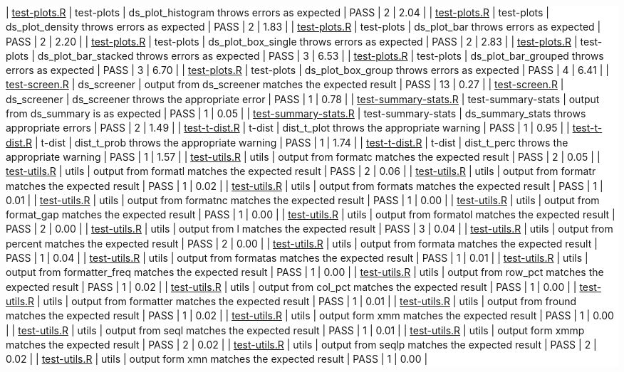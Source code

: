| [test-plots.R](testthat/test-plots.R#L13)                     | test-plots         | ds\_plot\_histogram throws errors as expected              | PASS    |  2 | 2.04 |
| [test-plots.R](testthat/test-plots.R#L18)                     | test-plots         | ds\_plot\_density throws errors as expected                | PASS    |  2 | 1.83 |
| [test-plots.R](testthat/test-plots.R#L23)                     | test-plots         | ds\_plot\_bar throws errors as expected                    | PASS    |  2 | 2.20 |
| [test-plots.R](testthat/test-plots.R#L28)                     | test-plots         | ds\_plot\_box\_single throws errors as expected            | PASS    |  2 | 2.83 |
| [test-plots.R](testthat/test-plots.R#L33)                     | test-plots         | ds\_plot\_bar\_stacked throws errors as expected           | PASS    |  3 | 6.53 |
| [test-plots.R](testthat/test-plots.R#L39)                     | test-plots         | ds\_plot\_bar\_grouped throws errors as expected           | PASS    |  3 | 6.70 |
| [test-plots.R](testthat/test-plots.R#L45)                     | test-plots         | ds\_plot\_box\_group throws errors as expected             | PASS    |  4 | 6.41 |
| [test-screen.R](testthat/test-screen.R#L9)                    | ds\_screener       | output from ds\_screener matches the expected result       | PASS    | 13 | 0.27 |
| [test-screen.R](testthat/test-screen.R#L48)                   | ds\_screener       | ds\_screener throws the appropriate error                  | PASS    |  1 | 0.78 |
| [test-summary-stats.R](testthat/test-summary-stats.R#L7)      | test-summary-stats | output from ds\_summary is as expected                     | PASS    |  1 | 0.05 |
| [test-summary-stats.R](testthat/test-summary-stats.R#L13)     | test-summary-stats | ds\_summary\_stats throws appropriate errors               | PASS    |  2 | 1.49 |
| [test-t-dist.R](testthat/test-t-dist.R#L4)                    | t-dist             | dist\_t\_plot throws the appropriate warning               | PASS    |  1 | 0.95 |
| [test-t-dist.R](testthat/test-t-dist.R#L8)                    | t-dist             | dist\_t\_prob throws the appropriate warning               | PASS    |  1 | 1.74 |
| [test-t-dist.R](testthat/test-t-dist.R#L12)                   | t-dist             | dist\_t\_perc throws the appropriate warning               | PASS    |  1 | 1.57 |
| [test-utils.R](testthat/test-utils.R#L4)                      | utils              | output from formatc matches the expected result            | PASS    |  2 | 0.05 |
| [test-utils.R](testthat/test-utils.R#L10)                     | utils              | output from formatl matches the expected result            | PASS    |  2 | 0.06 |
| [test-utils.R](testthat/test-utils.R#L16)                     | utils              | output from formatr matches the expected result            | PASS    |  1 | 0.02 |
| [test-utils.R](testthat/test-utils.R#L21)                     | utils              | output from formats matches the expected result            | PASS    |  1 | 0.01 |
| [test-utils.R](testthat/test-utils.R#L26)                     | utils              | output from formatnc matches the expected result           | PASS    |  1 | 0.00 |
| [test-utils.R](testthat/test-utils.R#L31)                     | utils              | output from format\_gap matches the expected result        | PASS    |  1 | 0.00 |
| [test-utils.R](testthat/test-utils.R#L36)                     | utils              | output from formatol matches the expected result           | PASS    |  2 | 0.00 |
| [test-utils.R](testthat/test-utils.R#L42)                     | utils              | output from l matches the expected result                  | PASS    |  3 | 0.04 |
| [test-utils.R](testthat/test-utils.R#L49)                     | utils              | output from percent matches the expected result            | PASS    |  2 | 0.00 |
| [test-utils.R](testthat/test-utils.R#L55)                     | utils              | output from formata matches the expected result            | PASS    |  1 | 0.04 |
| [test-utils.R](testthat/test-utils.R#L60)                     | utils              | output from formatas matches the expected result           | PASS    |  1 | 0.01 |
| [test-utils.R](testthat/test-utils.R#L65)                     | utils              | output from formatter\_freq matches the expected result    | PASS    |  1 | 0.00 |
| [test-utils.R](testthat/test-utils.R#L72)                     | utils              | output from row\_pct matches the expected result           | PASS    |  1 | 0.02 |
| [test-utils.R](testthat/test-utils.R#L79)                     | utils              | output from col\_pct matches the expected result           | PASS    |  1 | 0.00 |
| [test-utils.R](testthat/test-utils.R#L84)                     | utils              | output from formatter matches the expected result          | PASS    |  1 | 0.01 |
| [test-utils.R](testthat/test-utils.R#L89)                     | utils              | output from fround matches the expected result             | PASS    |  1 | 0.02 |
| [test-utils.R](testthat/test-utils.R#L94)                     | utils              | output form xmm matches the expected result                | PASS    |  1 | 0.00 |
| [test-utils.R](testthat/test-utils.R#L98)                     | utils              | output from seql matches the expected result               | PASS    |  1 | 0.01 |
| [test-utils.R](testthat/test-utils.R#L102)                    | utils              | output form xmmp matches the expected result               | PASS    |  2 | 0.02 |
| [test-utils.R](testthat/test-utils.R#L107)                    | utils              | output from seqlp matches the expected result              | PASS    |  2 | 0.02 |
| [test-utils.R](testthat/test-utils.R#L113)                    | utils              | output form xmn matches the expected result                | PASS    |  1 | 0.00 |